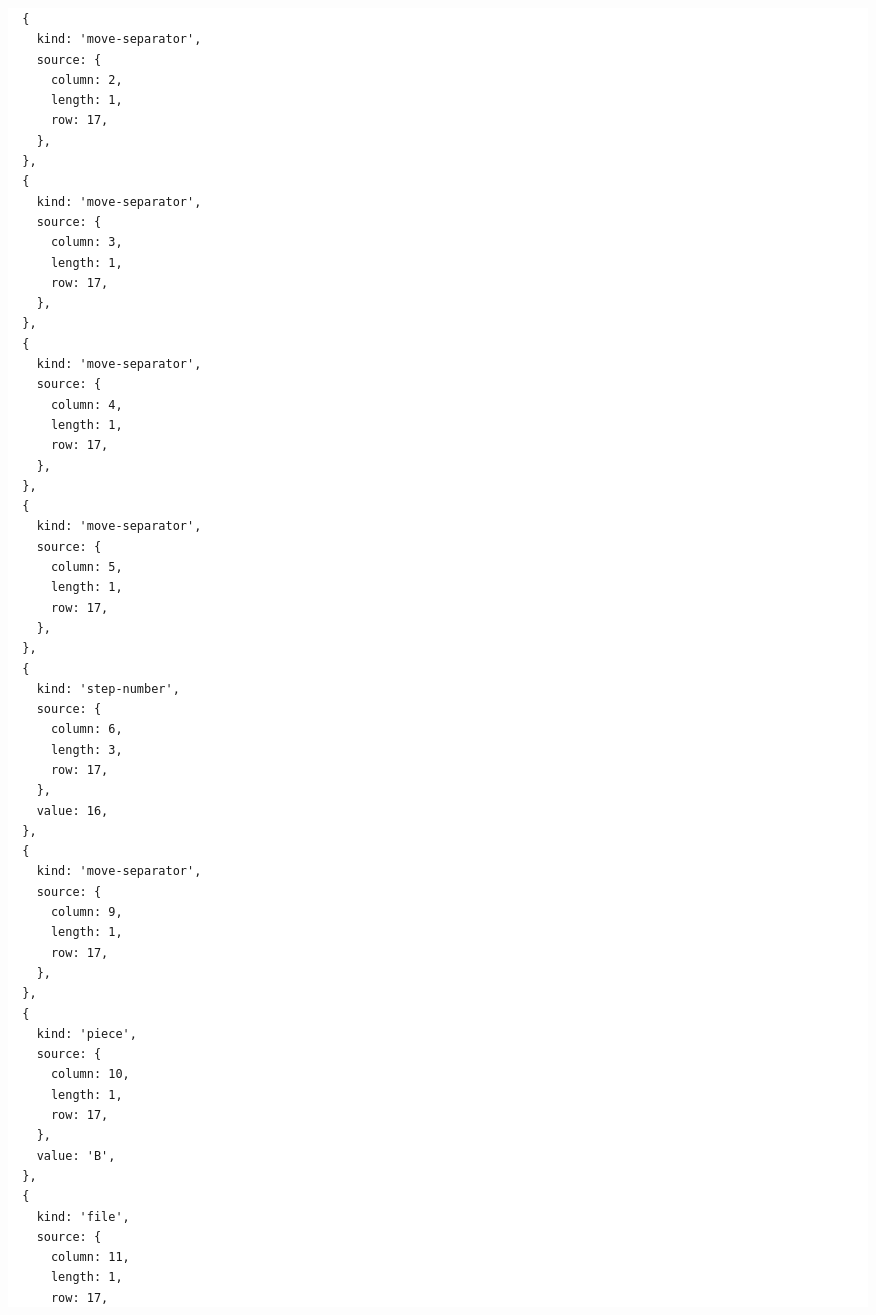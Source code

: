       {
        kind: 'move-separator',
        source: {
          column: 2,
          length: 1,
          row: 17,
        },
      },
      {
        kind: 'move-separator',
        source: {
          column: 3,
          length: 1,
          row: 17,
        },
      },
      {
        kind: 'move-separator',
        source: {
          column: 4,
          length: 1,
          row: 17,
        },
      },
      {
        kind: 'move-separator',
        source: {
          column: 5,
          length: 1,
          row: 17,
        },
      },
      {
        kind: 'step-number',
        source: {
          column: 6,
          length: 3,
          row: 17,
        },
        value: 16,
      },
      {
        kind: 'move-separator',
        source: {
          column: 9,
          length: 1,
          row: 17,
        },
      },
      {
        kind: 'piece',
        source: {
          column: 10,
          length: 1,
          row: 17,
        },
        value: 'B',
      },
      {
        kind: 'file',
        source: {
          column: 11,
          length: 1,
          row: 17,
